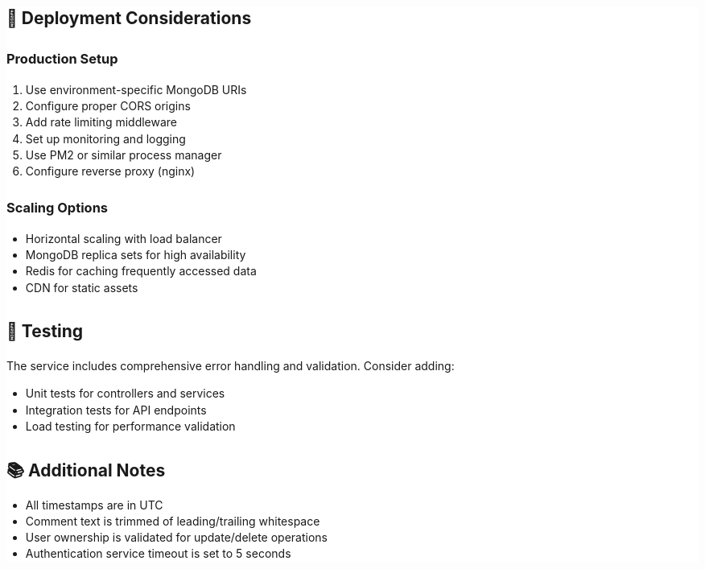 ## 🚀 Deployment Considerations

### Production Setup
1. Use environment-specific MongoDB URIs
2. Configure proper CORS origins
3. Add rate limiting middleware
4. Set up monitoring and logging
5. Use PM2 or similar process manager
6. Configure reverse proxy (nginx)

### Scaling Options
- Horizontal scaling with load balancer
- MongoDB replica sets for high availability
- Redis for caching frequently accessed data
- CDN for static assets

## 🧪 Testing

The service includes comprehensive error handling and validation. Consider adding:
- Unit tests for controllers and services
- Integration tests for API endpoints
- Load testing for performance validation

## 📚 Additional Notes

- All timestamps are in UTC
- Comment text is trimmed of leading/trailing whitespace
- User ownership is validated for update/delete operations
- Authentication service timeout is set to 5 seconds